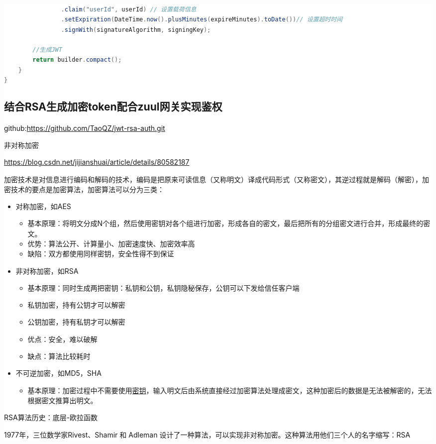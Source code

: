 ```java
                .claim("userId", userId) // 设置载荷信息
                .setExpiration(DateTime.now().plusMinutes(expireMinutes).toDate())// 设置超时时间
                .signWith(signatureAlgorithm, signingKey);

        //生成JWT
        return builder.compact();
    }
}

```

## 结合RSA生成加密token配合zuul网关实现鉴权

github:https://github.com/TaoQZ/jwt-rsa-auth.git

非对称加密

https://blog.csdn.net/jijianshuai/article/details/80582187

加密技术是对信息进行编码和解码的技术，编码是把原来可读信息（又称明文）译成代码形式（又称密文），其逆过程就是解码（解密），加密技术的要点是加密算法，加密算法可以分为三类：

- 对称加密，如AES
  - 基本原理：将明文分成N个组，然后使用密钥对各个组进行加密，形成各自的密文，最后把所有的分组密文进行合并，形成最终的密文。
  - 优势：算法公开、计算量小、加密速度快、加密效率高
  - 缺陷：双方都使用同样密钥，安全性得不到保证 

- 非对称加密，如RSA

  - 基本原理：同时生成两把密钥：私钥和公钥，私钥隐秘保存，公钥可以下发给信任客户端

  - 私钥加密，持有公钥才可以解密

  - 公钥加密，持有私钥才可以解密

  - 优点：安全，难以破解

  - 缺点：算法比较耗时

- 不可逆加密，如MD5，SHA

  - 基本原理：加密过程中不需要使用[密钥](https://baike.baidu.com/item/%E5%AF%86%E9%92%A5)，输入明文后由系统直接经过加密算法处理成密文，这种加密后的数据是无法被解密的，无法根据密文推算出明文。

RSA算法历史：底层-欧拉函数

1977年，三位数学家Rivest、Shamir 和 Adleman 设计了一种算法，可以实现非对称加密。这种算法用他们三个人的名字缩写：RSA